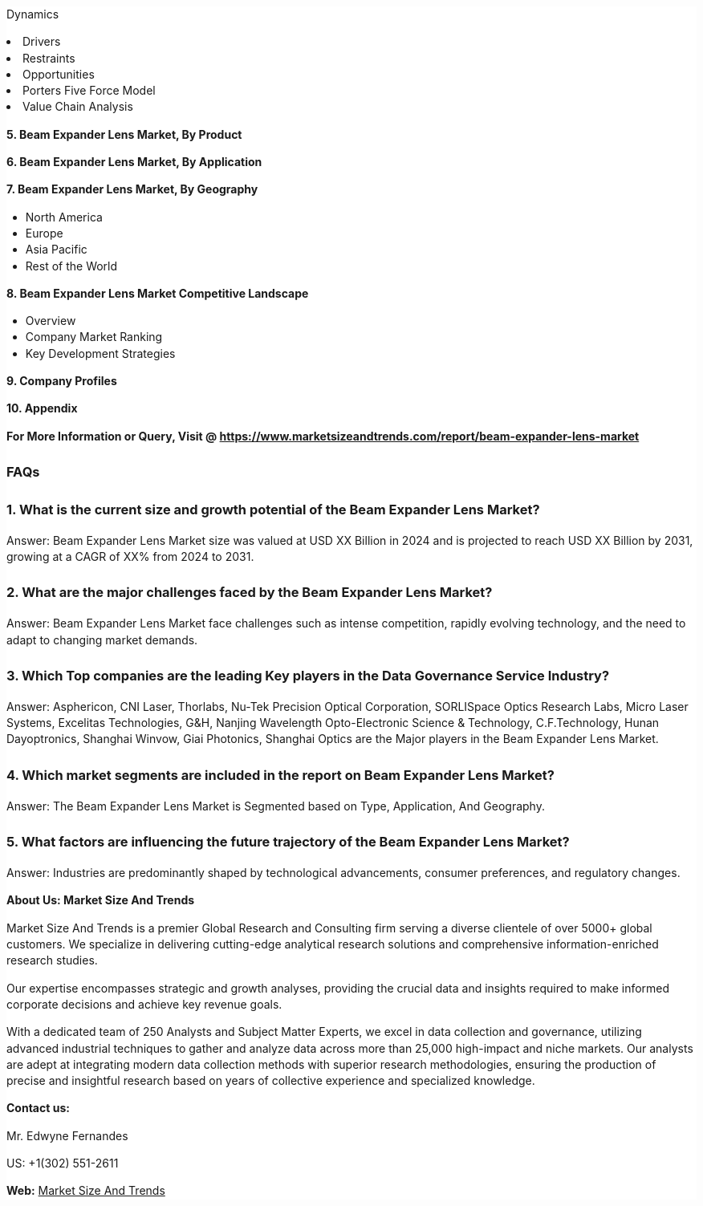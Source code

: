 Dynamics</span></li><li><span class="">Drivers</span></li><li><span class="">Restraints</span></li><li><span class="">Opportunities</span></li><li><span class="">Porters Five Force Model</span></li><li><span class="">Value Chain Analysis</span></li></ul></div><div class="" data-test-id=""><p><strong><span class="">5. Beam Expander Lens Market, By Product</span></strong></p></div><div class="" data-test-id=""><p><strong><span class="">6. Beam Expander Lens Market, By Application</span></strong></p></div><div class="" data-test-id=""><p><strong><span class="">7. Beam Expander Lens Market, By Geography</span></strong></p></div><div class="" data-test-id=""><ul><li><span class="">North America</span></li><li><span class="">Europe</span></li><li><span class="">Asia Pacific</span></li><li><span class="">Rest of the World</span></li></ul></div><div class="" data-test-id=""><p><strong><span class="">8. Beam Expander Lens Market Competitive Landscape</span></strong></p></div><div class="" data-test-id=""><ul><li><span class="">Overview</span></li><li><span class="">Company Market Ranking</span></li><li><span class="">Key Development Strategies</span></li></ul></div><div class="" data-test-id=""><p><strong><span class="">9. Company Profiles</span></strong></p></div><div class="" data-test-id=""><p><strong><span class="">10. Appendix</span></strong></p></div><div class="" data-test-id=""><p><strong><span class="">For More Information or Query, Visit @ <a href="https://www.marketsizeandtrends.com/report/beam-expander-lens-market" target="_blank">https://www.marketsizeandtrends.com/report/beam-expander-lens-market</a></span></strong></p></div><div class="" data-test-id=""><div class="article-main__content" data-test-id="publishing-text-block"><h3><strong><span class="">FAQs</span></strong></h3></div><div class="article-main__content" data-test-id="publishing-text-block"><h3><span class="">1. What is the current size and growth potential of the Beam Expander Lens Market?</span></h3></div><div class="article-main__content" data-test-id="publishing-text-block"><p><span class="font-[700]">Answer</span><span class="">: Beam Expander Lens Market size was valued at USD XX Billion in 2024 and is projected to reach USD XX Billion by 2031, growing at a CAGR of XX% from 2024 to 2031.</span></p></div><div class="article-main__content" data-test-id="publishing-text-block"><h3><span class="">2. What are the major challenges faced by the Beam Expander Lens Market?</span></h3></div><div class="article-main__content" data-test-id="publishing-text-block"><p><span class="font-[700]">Answer</span><span class="">: Beam Expander Lens Market face challenges such as intense competition, rapidly evolving technology, and the need to adapt to changing market demands.</span></p></div><div class="article-main__content" data-test-id="publishing-text-block"><h3><span class="">3. Which Top companies are the leading Key players in the Data Governance Service Industry?</span></h3></div><div class="article-main__content" data-test-id="publishing-text-block"><p><span class="font-[700]">Answer</span><span class="">: Asphericon, CNI Laser, Thorlabs, Nu-Tek Precision Optical Corporation, SORLISpace Optics Research Labs, Micro Laser Systems, Excelitas Technologies, G&H, Nanjing Wavelength Opto-Electronic Science & Technology, C.F.Technology, Hunan Dayoptronics, Shanghai Winvow, Giai Photonics, Shanghai Optics are the Major players in the Beam Expander Lens Market.</span></p></div><div class="article-main__content" data-test-id="publishing-text-block"><h3><span class="">4. Which market segments are included in the report on Beam Expander Lens Market?</span></h3></div><div class="article-main__content" data-test-id="publishing-text-block"><p><span class="font-[700]">Answer</span><span class="">: The Beam Expander Lens Market is Segmented based on Type, Application, And Geography.</span></p></div><div class="article-main__content" data-test-id="publishing-text-block"><h3><span class="">5. What factors are influencing the future trajectory of the Beam Expander Lens Market?</span></h3></div><div class="article-main__content" data-test-id="publishing-text-block"><p><span class="font-[700]">Answer:</span><span class="">&nbsp;Industries are predominantly shaped by technological advancements, consumer preferences, and regulatory changes.</span></p></div><p><strong><span class="">About Us: Market Size And Trends</span></strong></p></div><div class="" data-test-id=""><p><span class="">Market Size And Trends is a premier Global Research and Consulting firm serving a diverse clientele of over 5000+ global customers. We specialize in delivering cutting-edge analytical research solutions and comprehensive information-enriched research studies.</span></p></div><div class="" data-test-id=""><p><span class="">Our expertise encompasses strategic and growth analyses, providing the crucial data and insights required to make informed corporate decisions and achieve key revenue goals.</span></p></div><div class="" data-test-id=""><p><span class="">With a dedicated team of 250 Analysts and Subject Matter Experts, we excel in data collection and governance, utilizing advanced industrial techniques to gather and analyze data across more than 25,000 high-impact and niche markets. Our analysts are adept at integrating modern data collection methods with superior research methodologies, ensuring the production of precise and insightful research based on years of collective experience and specialized knowledge.</span></p></div><div class="" data-test-id=""><p><strong><span class="">Contact us:</span></strong></p></div><div class="" data-test-id=""><p><span class="">Mr. Edwyne Fernandes</span></p></div><div class="" data-test-id=""><p><span class="">US: +1(302) 551-2611<br /></span></p><p><span class=""><strong>Web:</strong> <a href="https://www.marketsizeandtrends.com/" target="_blank">Market Size And
Trends</a></span></p></div>
